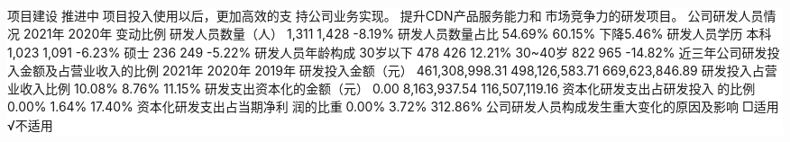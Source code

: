 项目建设
推进中
项目投入使用以后，更加高效的支
持公司业务实现。
提升CDN产品服务能力和
市场竞争力的研发项目。
公司研发人员情况
2021年
2020年
变动比例
研发人员数量（人）
1,311
1,428
-8.19%
研发人员数量占比
54.69%
60.15%
下降5.46%
研发人员学历
本科
1,023
1,091
-6.23%
硕士
236
249
-5.22%
研发人员年龄构成
30岁以下
478
426
12.21%
30~40岁
822
965
-14.82%
近三年公司研发投入金额及占营业收入的比例
2021年
2020年
2019年
研发投入金额（元）
461,308,998.31
498,126,583.71
669,623,846.89
研发投入占营业收入比例
10.08%
8.76%
11.15%
研发支出资本化的金额（元）
0.00
8,163,937.54
116,507,119.16
资本化研发支出占研发投入
的比例
0.00%
1.64%
17.40%
资本化研发支出占当期净利
润的比重
0.00%
3.72%
312.86%
公司研发人员构成发生重大变化的原因及影响
□适用√不适用